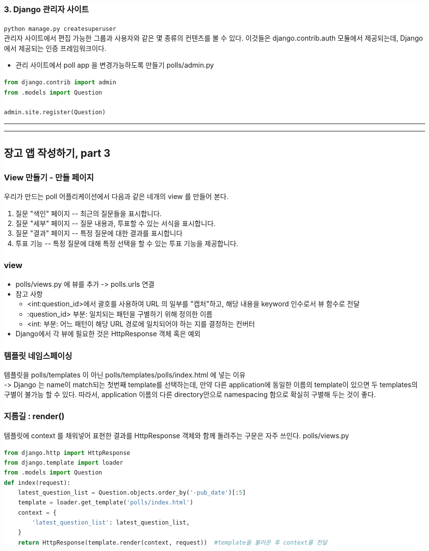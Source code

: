 ### 3. Django 관리자 사이트

`python manage.py createsuperuser`  
관리자 사이트에서 편집 가능한 그룹과 사용자와 같은 몇 종류의 컨텐츠를 볼 수 있다.
이것들은 django.contrib.auth 모듈에서 제공되는데, Django 에서 제공되는 인증 프레임워크이다.

- 관리 사이트에서 poll app 을 변경가능하도록 만들기
  polls/admin.py

```python
from django.contrib import admin
from .models import Question

admin.site.register(Question)
```

---

---

## 장고 앱 작성하기, part 3

### View 만들기 - 만들 페이지

우리가 만드는 poll 어플리케이션에서 다음과 같은 네개의 view 를 만들어 본다.

1. 질문 "색인" 페이지 -- 최근의 질문들을 표시합니다.
2. 질문 "세부" 페이지 -- 질문 내용과, 투표할 수 있는 서식을 표시합니다.
3. 질문 "결과" 페이지 -- 특정 질문에 대한 결과를 표시합니다
4. 투표 기능 -- 특정 질문에 대해 특정 선택을 할 수 있는 투표 기능을 제공합니다.

### view

- polls/views.py 에 뷰를 추가 -> polls.urls 연결
- 참고 사항
  - \<int:question_id>에서 괄호를 사용하여 URL 의 일부를 "캡처"하고, 해당 내용을 keyword 인수로서 뷰 함수로 전달
  - :question_id> 부분: 일치되는 패턴을 구별하기 위해 정의한 이름
  - <int: 부분: 어느 패턴이 해당 URL 경로에 일치되어야 하는 지를 결정하는 컨버터
- Django에서 각 뷰에 필요한 것은 HttpResponse 객체 혹은 예외

### 템플릿 네임스페이싱

템플릿을 polls/templates 이 아닌 polls/templates/polls/index.html 에 넣는 이유  
-> Django 는 name이 match되는 첫번째 template를 선택하는데, 만약 다른 application에 동일한 이름의 template이 있으면 두 templates의 구별이 불가능 할 수 있다.
따라서, application 이름의 다른 directory안으로 namespacing 함으로 확실히 구별해 두는 것이 좋다.

### 지름길 : render()

템플릿에 context 를 채워넣어 표현한 결과를 HttpResponse 객체와 함께 돌려주는 구문은 자주 쓰인다.
polls/views.py

```python
from django.http import HttpResponse
from django.template import loader
from .models import Question
def index(request):
    latest_question_list = Question.objects.order_by('-pub_date')[:5]
    template = loader.get_template('polls/index.html')
    context = {
        'latest_question_list': latest_question_list,
    }
    return HttpResponse(template.render(context, request))  #template을 불러온 후 context를 전달
```
